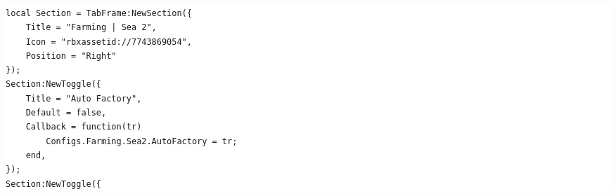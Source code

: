 	local Section = TabFrame:NewSection({
		Title = "Farming | Sea 2",
		Icon = "rbxassetid://7743869054",
		Position = "Right"
	});
	Section:NewToggle({
		Title = "Auto Factory",
		Default = false,
		Callback = function(tr)
			Configs.Farming.Sea2.AutoFactory = tr;
		end,
	});
	Section:NewToggle({
